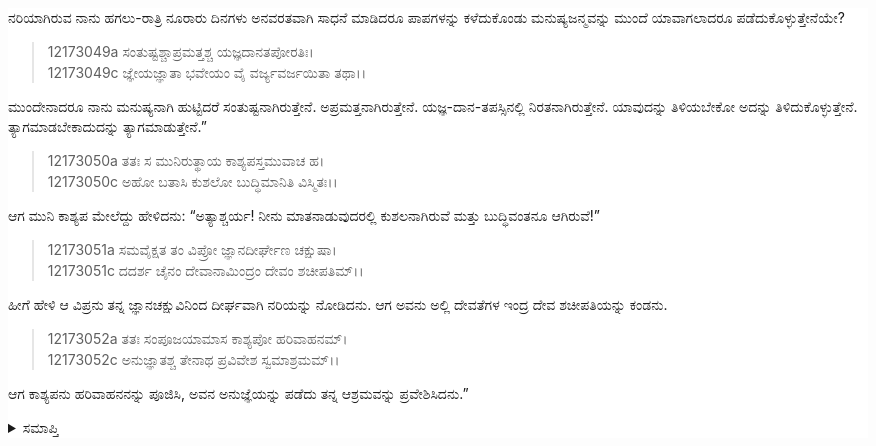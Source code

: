 ನರಿಯಾಗಿರುವ ನಾನು ಹಗಲು-ರಾತ್ರಿ ನೂರಾರು ದಿನಗಳು ಅನವರತವಾಗಿ ಸಾಧನೆ ಮಾಡಿದರೂ ಪಾಪಗಳನ್ನು ಕಳೆದುಕೊಂಡು ಮನುಷ್ಯಜನ್ಮವನ್ನು ಮುಂದೆ ಯಾವಾಗಲಾದರೂ ಪಡೆದುಕೊಳ್ಳುತ್ತೇನೆಯೇ?

> 12173049a ಸಂತುಷ್ಟಶ್ಚಾಪ್ರಮತ್ತಶ್ಚ ಯಜ್ಞದಾನತಪೋರತಿಃ।  
12173049c ಜ್ಞೇಯಜ್ಞಾತಾ ಭವೇಯಂ ವೈ ವರ್ಜ್ಯವರ್ಜಯಿತಾ ತಥಾ।।

ಮುಂದೇನಾದರೂ ನಾನು ಮನುಷ್ಯನಾಗಿ ಹುಟ್ಟಿದರೆ ಸಂತುಷ್ಟನಾಗಿರುತ್ತೇನೆ. ಅಪ್ರಮತ್ತನಾಗಿರುತ್ತೇನೆ. ಯಜ್ಞ-ದಾನ-ತಪಸ್ಸಿನಲ್ಲಿ ನಿರತನಾಗಿರುತ್ತೇನೆ. ಯಾವುದನ್ನು ತಿಳಿಯಬೇಕೋ ಅದನ್ನು ತಿಳಿದುಕೊಳ್ಳುತ್ತೇನೆ. ತ್ಯಾಗಮಾಡಬೇಕಾದುದನ್ನು ತ್ಯಾಗಮಾಡುತ್ತೇನೆ.”

> 12173050a ತತಃ ಸ ಮುನಿರುತ್ಥಾಯ ಕಾಶ್ಯಪಸ್ತಮುವಾಚ ಹ।  
12173050c ಅಹೋ ಬತಾಸಿ ಕುಶಲೋ ಬುದ್ಧಿಮಾನಿತಿ ವಿಸ್ಮಿತಃ।।

ಆಗ ಮುನಿ ಕಾಶ್ಯಪ ಮೇಲೆದ್ದು ಹೇಳಿದನು: “ಅತ್ಯಾಶ್ಚರ್ಯ! ನೀನು ಮಾತನಾಡುವುದರಲ್ಲಿ ಕುಶಲನಾಗಿರುವೆ ಮತ್ತು ಬುದ್ಧಿವಂತನೂ ಆಗಿರುವೆ!”

> 12173051a ಸಮವೈಕ್ಷತ ತಂ ವಿಪ್ರೋ ಜ್ಞಾನದೀರ್ಘೇಣ ಚಕ್ಷುಷಾ।  
12173051c ದದರ್ಶ ಚೈನಂ ದೇವಾನಾಮಿಂದ್ರಂ ದೇವಂ ಶಚೀಪತಿಮ್।।

ಹೀಗೆ ಹೇಳಿ ಆ ವಿಪ್ರನು ತನ್ನ ಜ್ಞಾನಚಕ್ಷುವಿನಿಂದ ದೀರ್ಘವಾಗಿ ನರಿಯನ್ನು ನೋಡಿದನು. ಆಗ ಅವನು ಅಲ್ಲಿ ದೇವತೆಗಳ ಇಂದ್ರ ದೇವ ಶಚೀಪತಿಯನ್ನು ಕಂಡನು.

> 12173052a ತತಃ ಸಂಪೂಜಯಾಮಾಸ ಕಾಶ್ಯಪೋ ಹರಿವಾಹನಮ್।  
12173052c ಅನುಜ್ಞಾತಶ್ಚ ತೇನಾಥ ಪ್ರವಿವೇಶ ಸ್ವಮಾಶ್ರಮಮ್।।

ಆಗ ಕಾಶ್ಯಪನು ಹರಿವಾಹನನನ್ನು ಪೂಜಿಸಿ, ಅವನ ಅನುಜ್ಞೆಯನ್ನು ಪಡೆದು ತನ್ನ ಆಶ್ರಮವನ್ನು ಪ್ರವೇಶಿಸಿದನು.”


<details><summary>ಸಮಾಪ್ತಿ</summary></details>

[^1]: ಇದಕ್ಕೆ ಮೊದಲು ಈ ಒಂದು ಅಧಿಕ ಶ್ಲೋಕಾರ್ಧವಿದೆ: ಅತೀವ ಸ್ಪೃಹಯೇ ತೇಷಾಂ ಯೇಷಾಂ ಸಂತೀಹ ಪಾಣಯಃ।   (ಗೀತಾ ಪ್ರೆಸ್).

[^2]: ಇದರ ನಂತರ ಈ ಒಂದು ಅಧಿಕ ಶ್ಲೋಕಾರ್ಧವಿದೆ: ಜಂತೂನುಚ್ಚಾವಚಾನಂಗೇ ದಶತೋ ನ ಕಷಾಮ ವಾ।।   (ಗೀತಾ ಪ್ರೆಸ್).

[^3]: ಬುದ್ಧೀಂದ್ರಿಯಗ್ರಾಮಂ (ಗೀತಾ ಪ್ರೆಸ್/ಭಾರತ ದರ್ಶನ).

[^4]: ಭೂತೇಷು (ಗೀತಾ ಪ್ರೆಸ್/ಭಾರತ ದರ್ಶನ).


